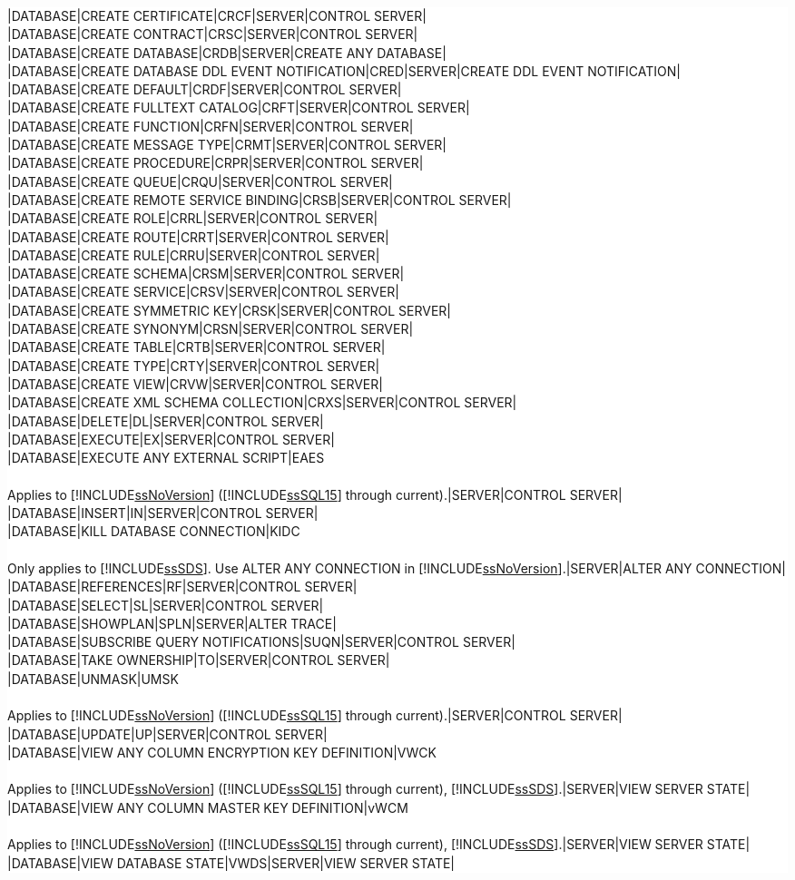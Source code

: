 |DATABASE|CREATE CERTIFICATE|CRCF|SERVER|CONTROL SERVER|  
|DATABASE|CREATE CONTRACT|CRSC|SERVER|CONTROL SERVER|  
|DATABASE|CREATE DATABASE|CRDB|SERVER|CREATE ANY DATABASE|  
|DATABASE|CREATE DATABASE DDL EVENT NOTIFICATION|CRED|SERVER|CREATE DDL EVENT NOTIFICATION|  
|DATABASE|CREATE DEFAULT|CRDF|SERVER|CONTROL SERVER|  
|DATABASE|CREATE FULLTEXT CATALOG|CRFT|SERVER|CONTROL SERVER|  
|DATABASE|CREATE FUNCTION|CRFN|SERVER|CONTROL SERVER|  
|DATABASE|CREATE MESSAGE TYPE|CRMT|SERVER|CONTROL SERVER|  
|DATABASE|CREATE PROCEDURE|CRPR|SERVER|CONTROL SERVER|  
|DATABASE|CREATE QUEUE|CRQU|SERVER|CONTROL SERVER|  
|DATABASE|CREATE REMOTE SERVICE BINDING|CRSB|SERVER|CONTROL SERVER|  
|DATABASE|CREATE ROLE|CRRL|SERVER|CONTROL SERVER|  
|DATABASE|CREATE ROUTE|CRRT|SERVER|CONTROL SERVER|  
|DATABASE|CREATE RULE|CRRU|SERVER|CONTROL SERVER|  
|DATABASE|CREATE SCHEMA|CRSM|SERVER|CONTROL SERVER|  
|DATABASE|CREATE SERVICE|CRSV|SERVER|CONTROL SERVER|  
|DATABASE|CREATE SYMMETRIC KEY|CRSK|SERVER|CONTROL SERVER|  
|DATABASE|CREATE SYNONYM|CRSN|SERVER|CONTROL SERVER|  
|DATABASE|CREATE TABLE|CRTB|SERVER|CONTROL SERVER|  
|DATABASE|CREATE TYPE|CRTY|SERVER|CONTROL SERVER|  
|DATABASE|CREATE VIEW|CRVW|SERVER|CONTROL SERVER|  
|DATABASE|CREATE XML SCHEMA COLLECTION|CRXS|SERVER|CONTROL SERVER|  
|DATABASE|DELETE|DL|SERVER|CONTROL SERVER|  
|DATABASE|EXECUTE|EX|SERVER|CONTROL SERVER|  
|DATABASE|EXECUTE ANY EXTERNAL SCRIPT|EAES<br /><br /> Applies to [!INCLUDE[ssNoVersion](../../includes/ssnoversion-md.md)] ([!INCLUDE[ssSQL15](../../includes/sssql15-md.md)] through current).|SERVER|CONTROL SERVER|  
|DATABASE|INSERT|IN|SERVER|CONTROL SERVER|  
|DATABASE|KILL DATABASE CONNECTION|KIDC<br /><br /> Only applies to [!INCLUDE[ssSDS](../../includes/sssds-md.md)]. Use ALTER ANY CONNECTION in [!INCLUDE[ssNoVersion](../../includes/ssnoversion-md.md)].|SERVER|ALTER ANY CONNECTION|  
|DATABASE|REFERENCES|RF|SERVER|CONTROL SERVER|  
|DATABASE|SELECT|SL|SERVER|CONTROL SERVER|  
|DATABASE|SHOWPLAN|SPLN|SERVER|ALTER TRACE|  
|DATABASE|SUBSCRIBE QUERY NOTIFICATIONS|SUQN|SERVER|CONTROL SERVER|  
|DATABASE|TAKE OWNERSHIP|TO|SERVER|CONTROL SERVER|  
|DATABASE|UNMASK|UMSK<br /><br /> Applies to [!INCLUDE[ssNoVersion](../../includes/ssnoversion-md.md)] ([!INCLUDE[ssSQL15](../../includes/sssql15-md.md)] through current).|SERVER|CONTROL SERVER|  
|DATABASE|UPDATE|UP|SERVER|CONTROL SERVER|  
|DATABASE|VIEW ANY COLUMN ENCRYPTION KEY DEFINITION|VWCK<br /><br /> Applies to [!INCLUDE[ssNoVersion](../../includes/ssnoversion-md.md)] ([!INCLUDE[ssSQL15](../../includes/sssql15-md.md)] through current), [!INCLUDE[ssSDS](../../includes/sssds-md.md)].|SERVER|VIEW SERVER STATE|  
|DATABASE|VIEW ANY COLUMN MASTER KEY DEFINITION|vWCM<br /><br /> Applies to [!INCLUDE[ssNoVersion](../../includes/ssnoversion-md.md)] ([!INCLUDE[ssSQL15](../../includes/sssql15-md.md)] through current), [!INCLUDE[ssSDS](../../includes/sssds-md.md)].|SERVER|VIEW SERVER STATE|  
|DATABASE|VIEW DATABASE STATE|VWDS|SERVER|VIEW SERVER STATE|  